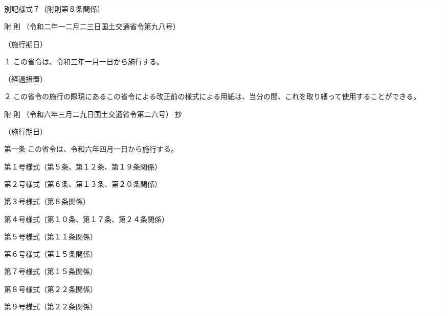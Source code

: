 別記様式７（附則第８条関係）

[](/./pict/2FH00000045777.pdf)

附 則 （令和二年一二月二三日国土交通省令第九八号）

（施行期日）

１ この省令は、令和三年一月一日から施行する。

（経過措置）

２ この省令の施行の際現にあるこの省令による改正前の様式による用紙は、当分の間、これを取り繕って使用することができる。

附 則 （令和六年三月二九日国土交通省令第二六号） 抄

（施行期日）

第一条 この省令は、令和六年四月一日から施行する。

第１号様式（第５条、第１２条、第１９条関係）

[](/./pict/2FH00000045755.pdf)

第２号様式（第６条、第１３条、第２０条関係）

[](/./pict/2FH00000045756.pdf)

第３号様式（第８条関係）

[](/./pict/2FH00000045757.pdf)

第４号様式（第１０条、第１７条、第２４条関係）

[](/./pict/2FH00000045758.pdf)

第５号様式（第１１条関係）

[](/./pict/2FH00000045759.pdf)

第６号様式（第１５条関係）

[](/./pict/2FH00000045760.pdf)

第７号様式（第１５条関係）

[](/./pict/2FH00000045761.pdf)

第８号様式（第２２条関係）

[](/./pict/2FH00000045762.pdf)

第９号様式（第２２条関係）

[](/./pict/2FH00000045763.pdf)
